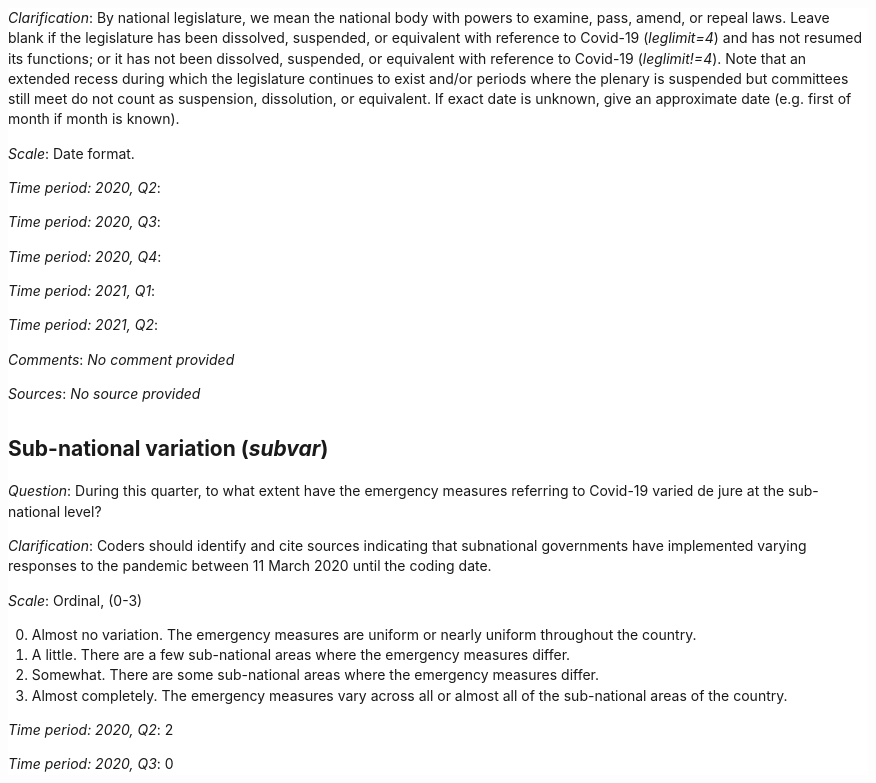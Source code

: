 
*Clarification*: By national legislature, we mean the national body with powers to examine, pass, amend, or repeal laws. Leave blank if the legislature has been dissolved, suspended, or equivalent with reference to Covid-19 (*leglimit=4*) and has not resumed its functions; or it has not been dissolved, suspended, or equivalent with reference to Covid-19 (*leglimit!=4*).  Note that an extended recess during which the legislature continues to exist and/or periods where the plenary is suspended but committees still meet do not count as suspension, dissolution, or equivalent. If exact date is unknown, give an approximate date (e.g. first of month if month is known).

 

*Scale*: Date format.

 
*Time period: 2020, Q2*: 

 
*Time period: 2020, Q3*: 

 
*Time period: 2020, Q4*: 

 
*Time period: 2021, Q1*: 

 
*Time period: 2021, Q2*: 

 

*Comments*:
*No comment provided* 

*Sources*:
*No source provided*





## Sub-national variation (*subvar*) 

*Question*: During this quarter, to what extent have the emergency measures referring to Covid-19 varied de jure at the sub-national level?

 

*Clarification*: Coders should identify and cite sources indicating that subnational governments have implemented varying responses to the pandemic between 11 March 2020 until the coding date.

 

*Scale*: Ordinal, (0-3) 

 0. Almost no variation. The emergency measures are uniform or nearly uniform throughout the country. 
 1. A little. There are a few sub-national areas where the emergency measures differ. 
 2. Somewhat. There are some sub-national areas where the emergency measures differ. 
 3. Almost completely. The emergency measures vary across all or almost all of the sub-national areas of the country.

 
*Time period: 2020, Q2*: 2

 
*Time period: 2020, Q3*: 0
